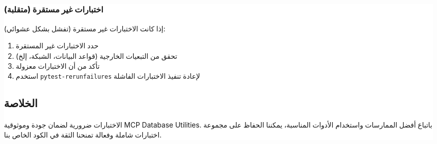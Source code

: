 ### اختبارات غير مستقرة (متقلبة)

إذا كانت الاختبارات غير مستقرة (تفشل بشكل عشوائي):

1. حدد الاختبارات غير المستقرة
2. تحقق من التبعيات الخارجية (قواعد البيانات، الشبكة، إلخ)
3. تأكد من أن الاختبارات معزولة
4. استخدم `pytest-rerunfailures` لإعادة تنفيذ الاختبارات الفاشلة

## الخلاصة

الاختبارات ضرورية لضمان جودة وموثوقية MCP Database Utilities. باتباع أفضل الممارسات واستخدام الأدوات المناسبة، يمكننا الحفاظ على مجموعة اختبارات شاملة وفعالة تمنحنا الثقة في الكود الخاص بنا.

